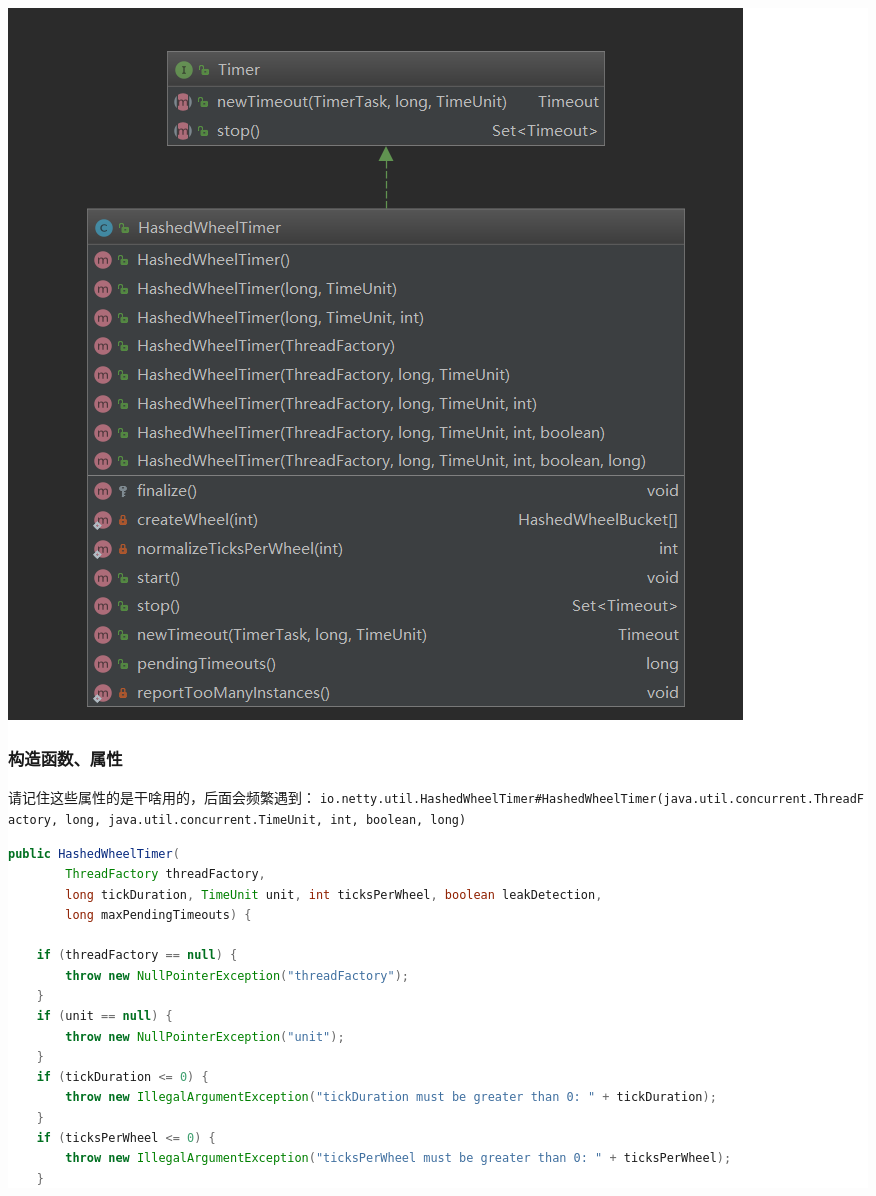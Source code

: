 ![继承关系&方法.png](../../../images/Netty/image_1595751597062.png)

### 构造函数、属性

请记住这些属性的是干啥用的，后面会频繁遇到：
`io.netty.util.HashedWheelTimer#HashedWheelTimer(java.util.concurrent.ThreadFactory, long, java.util.concurrent.TimeUnit, int, boolean, long)`

```java
public HashedWheelTimer(
        ThreadFactory threadFactory,
        long tickDuration, TimeUnit unit, int ticksPerWheel, boolean leakDetection,
        long maxPendingTimeouts) {

    if (threadFactory == null) {
        throw new NullPointerException("threadFactory");
    }
    if (unit == null) {
        throw new NullPointerException("unit");
    }
    if (tickDuration <= 0) {
        throw new IllegalArgumentException("tickDuration must be greater than 0: " + tickDuration);
    }
    if (ticksPerWheel <= 0) {
        throw new IllegalArgumentException("ticksPerWheel must be greater than 0: " + ticksPerWheel);
    }

```
